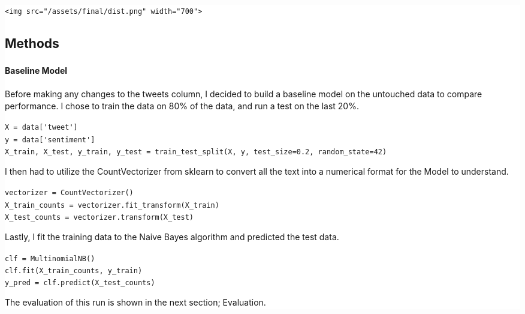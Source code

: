     <img src="/assets/final/dist.png" width="700">
</p>

## Methods

#### Baseline Model

Before making any changes to the tweets column, I decided to build a baseline
model on the untouched data to compare performance. I chose to train the data on
80% of the data, and run a test on the last 20%.
```
X = data['tweet']
y = data['sentiment']
X_train, X_test, y_train, y_test = train_test_split(X, y, test_size=0.2, random_state=42)
```

I then had to utilize the CountVectorizer from sklearn to convert all the text
into a numerical format for the Model to understand.
```
vectorizer = CountVectorizer()
X_train_counts = vectorizer.fit_transform(X_train)
X_test_counts = vectorizer.transform(X_test)
```

Lastly, I fit the training data to the Naive Bayes algorithm and predicted the test data.
```
clf = MultinomialNB()
clf.fit(X_train_counts, y_train)
y_pred = clf.predict(X_test_counts)
```

The evaluation of this run is shown in the next section; Evaluation.
